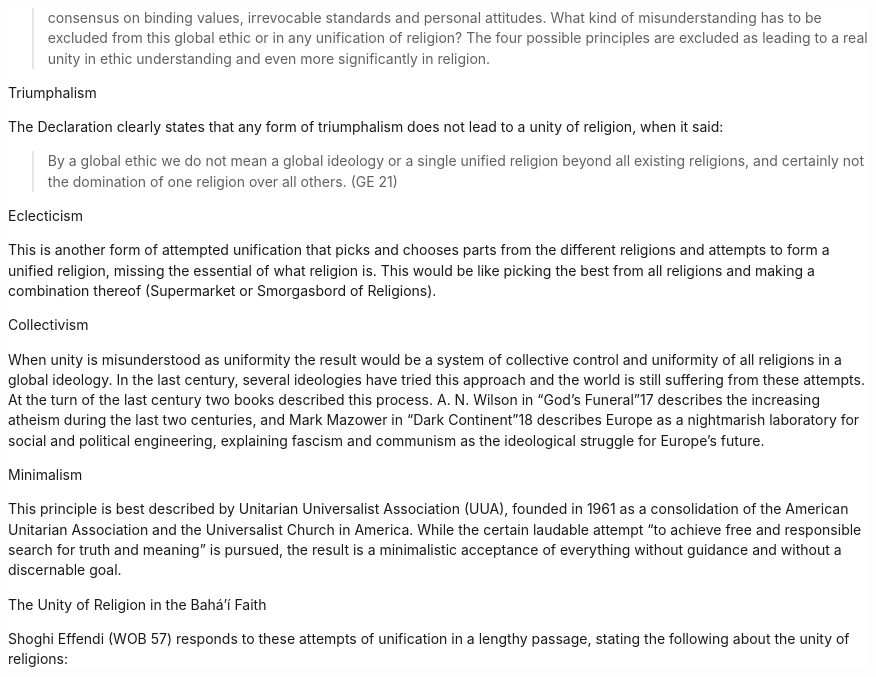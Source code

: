 > consensus on binding values, irrevocable standards
> and personal attitudes.
What kind of misunderstanding has to be excluded from this
global ethic or in any unification of religion? The four possible
principles are excluded as leading to a real unity in ethic
understanding and even more significantly in religion.

Triumphalism

The Declaration clearly states that any form of triumphalism
does not lead to a unity of religion, when it said:

> By a global ethic we do not mean a global ideology or a
> single unified religion beyond all existing religions, and
> certainly not the domination of one religion over all
> others. (GE 21)

Eclecticism

This is another form of attempted unification that picks
and chooses parts from the different religions and attempts to
form a unified religion, missing the essential of what religion
is. This would be like picking the best from all religions and
making a combination thereof (Supermarket or Smorgasbord
of Religions).

Collectivism

When unity is misunderstood as uniformity the result would
be a system of collective control and uniformity of all religions
in a global ideology. In the last century, several ideologies have
tried this approach and the world is still suffering from these
attempts. At the turn of the last century two books described
this process. A. N. Wilson in “God’s Funeral”17 describes the
increasing atheism during the last two centuries, and Mark
Mazower in “Dark Continent”18 describes Europe as a
nightmarish laboratory for social and political engineering,
explaining fascism and communism as the ideological struggle
for Europe’s future.

Minimalism

This principle is best described by Unitarian Universalist
Association (UUA), founded in 1961 as a consolidation of the
American Unitarian Association and the Universalist Church
in America. While the certain laudable attempt “to achieve free
and responsible search for truth and meaning” is pursued, the
result is a minimalistic acceptance of everything without
guidance and without a discernable goal.

The Unity of Religion in the Bahá’í Faith

Shoghi Effendi (WOB 57) responds to these attempts of
unification in a lengthy passage, stating the following about
the unity of religions:

